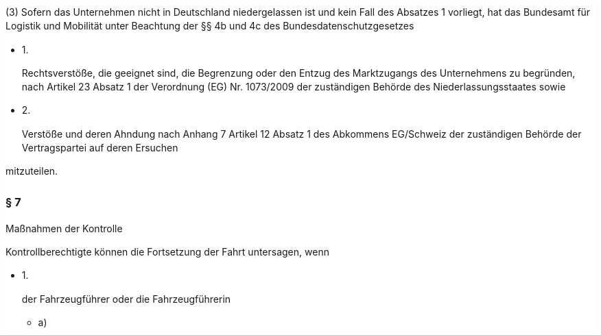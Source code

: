 </div>

<div class="jurAbsatz">

(3) Sofern das Unternehmen nicht in Deutschland niedergelassen ist und
kein Fall des Absatzes 1 vorliegt, hat das Bundesamt für Logistik und
Mobilität unter Beachtung der §§ 4b und 4c des Bundesdatenschutzgesetzes

  - 1\.
    
    <div>
    
    Rechtsverstöße, die geeignet sind, die Begrenzung oder den Entzug
    des Marktzugangs des Unternehmens zu begründen, nach Artikel 23
    Absatz 1 der Verordnung (EG) Nr. 1073/2009 der zuständigen Behörde
    des Niederlassungsstaates sowie
    
    </div>

  - 2\.
    
    <div>
    
    Verstöße und deren Ahndung nach Anhang 7 Artikel 12 Absatz 1 des
    Abkommens EG/Schweiz der zuständigen Behörde der Vertragspartei auf
    deren Ersuchen
    
    </div>

mitzuteilen.

</div>

</div>

</div>

</div>

<span id="BJNR103800012BJNE000800000.html"></span>

### § 7  
Maßnahmen der Kontrolle

<div>

<div class="jnhtml">

<div>

<div class="jurAbsatz">

Kontrollberechtigte können die Fortsetzung der Fahrt untersagen, wenn

  - 1\.
    
    <div>
    
    der Fahrzeugführer oder die Fahrzeugführerin
    
      - a)
        
        <div>
        